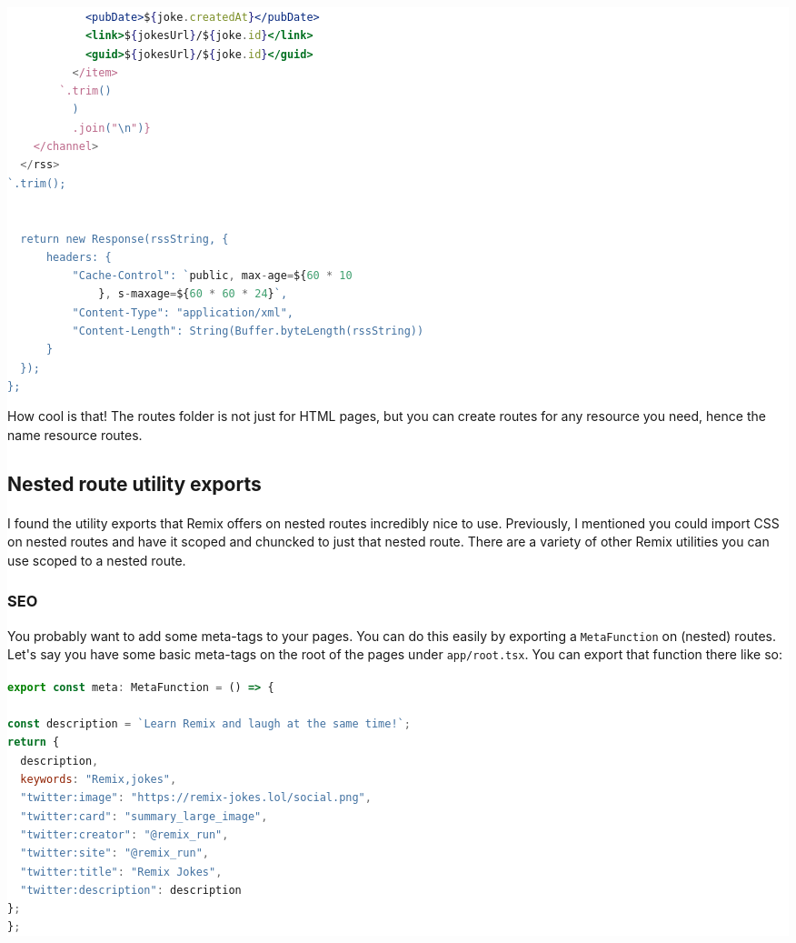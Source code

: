 ```jsx
            <pubDate>${joke.createdAt}</pubDate>
            <link>${jokesUrl}/${joke.id}</link>
            <guid>${jokesUrl}/${joke.id}</guid>
          </item>
        `.trim()
          )
          .join("\n")}
    </channel>
  </rss>
`.trim();


  return new Response(rssString, {
      headers: {
          "Cache-Control": `public, max-age=${60 * 10
              }, s-maxage=${60 * 60 * 24}`,
          "Content-Type": "application/xml",
          "Content-Length": String(Buffer.byteLength(rssString))
      }
  });
};

```

How cool is that! The routes folder is not just for HTML pages, but you can create routes for any resource you need, hence the name resource routes.

## Nested route utility exports

I found the utility exports that Remix offers on nested routes incredibly nice to use. Previously, I mentioned you could import CSS on nested routes and have it scoped and chuncked to just that nested route. There are a variety of other Remix utilities you can use scoped to a nested route.

### SEO

You probably want to add some meta-tags to your pages. You can do this easily by exporting a `MetaFunction` on (nested) routes. Let's say you have some basic meta-tags on the root of the pages under `app/root.tsx`. You can export that function there like so:

```jsx
export const meta: MetaFunction = () => {

const description = `Learn Remix and laugh at the same time!`;
return {
  description,
  keywords: "Remix,jokes",
  "twitter:image": "https://remix-jokes.lol/social.png",
  "twitter:card": "summary_large_image",
  "twitter:creator": "@remix_run",
  "twitter:site": "@remix_run",
  "twitter:title": "Remix Jokes",
  "twitter:description": description
};
};

```
